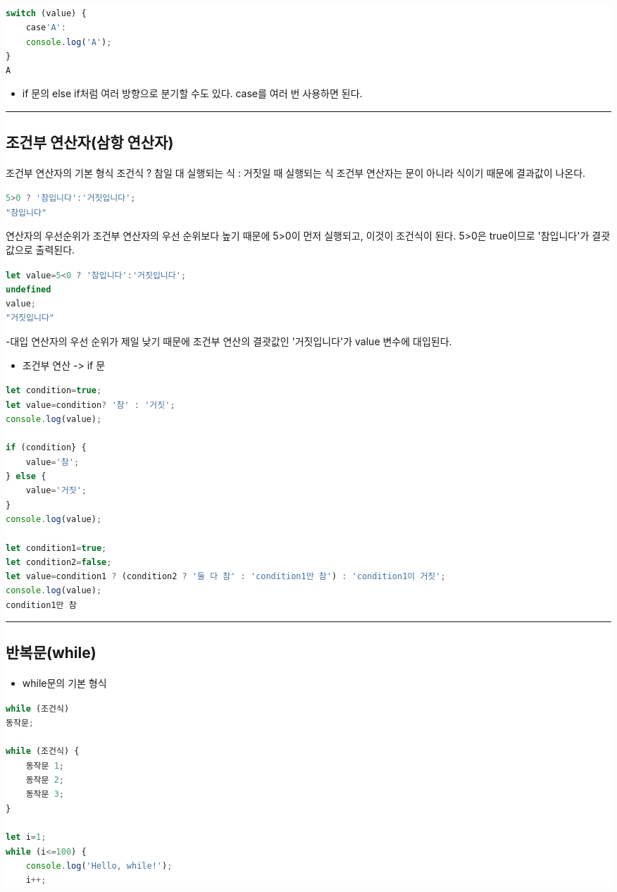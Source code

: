 ```javascript
switch (value) {
    case'A':
    console.log('A');
}
A
```
* if 문의 else if처럼 여러 방향으로 분기할 수도 있다. case를 여러 번 사용하면 된다.  

---

## 조건부 연산자(삼항 연산자)
조건부 연산자의 기본 형식
조건식 ? 참일 대 실행되는 식 : 거짓일 때 실행되는 식
조건부 연산자는 문이 아니라 식이기 때문에 결과값이 나온다.
```javascript
5>0 ? '참입니다':'거짓입니다';
"참입니다"
```
연산자의 우선순위가 조건부 연산자의 우선 순위보다 높기 때문에 5>0이 먼저 실행되고, 이것이 조건식이 된다. 5>0은 true이므로 '참입니다'가 결괏값으로 출력된다.
```javascript
let value=5<0 ? '참입니다':'거짓입니다';
undefined
value;
"거짓입니다"
```
-대입 연산자의 우선 순위가 제일 낮기 때문에 조건부 연산의 결괏값인 '거짓입니다'가 value 변수에 대입된다.
* 조건부 연산 -> if 문
```javascript
let condition=true;
let value=condition? '참' : '거짓';
console.log(value);

if (condition} {
    value='참';
} else {
    value='거짓';
}
console.log(value);

let condition1=true;
let condition2=false;
let value=condition1 ? (condition2 ? '둘 다 참' : 'condition1만 참') : 'condition1이 거짓';
console.log(value);
condition1만 참
```

---

## 반복문(while)  
* while문의 기본 형식  
```javascript
while (조건식)
동작문;

while (조건식) {
    동작문 1;
    동작문 2;
    동작문 3;
}

let i=1;
while (i<=100) {
    console.log('Hello, while!');
    i++;
```
